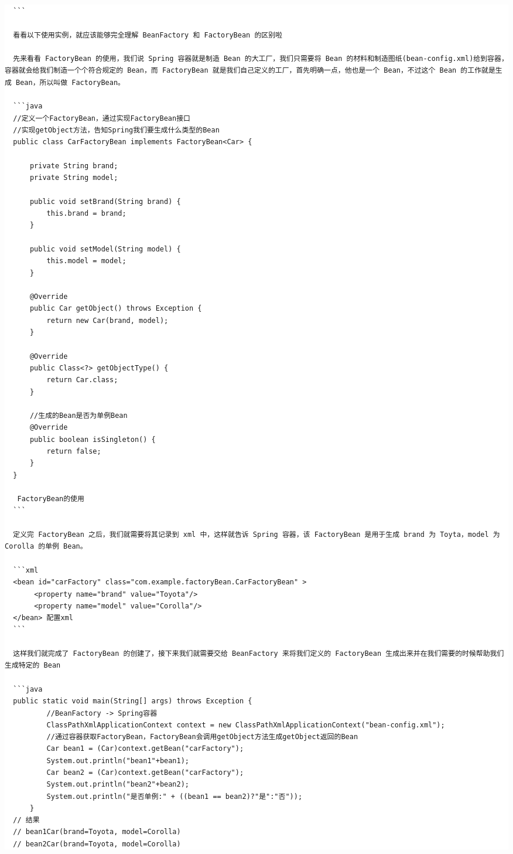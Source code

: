 
      ```

      看看以下使用实例，就应该能够完全理解 BeanFactory 和 FactoryBean 的区别啦

      先来看看 FactoryBean 的使用，我们说 Spring 容器就是制造 Bean 的大工厂，我们只需要将 Bean 的材料和制造图纸(bean-config.xml)给到容器，容器就会给我们制造一个个符合规定的 Bean，而 FactoryBean 就是我们自己定义的工厂，首先明确一点，他也是一个 Bean，不过这个 Bean 的工作就是生成 Bean，所以叫做 FactoryBean。

      ```java
      //定义一个FactoryBean，通过实现FactoryBean接口
      //实现getObject方法，告知Spring我们要生成什么类型的Bean
      public class CarFactoryBean implements FactoryBean<Car> {

          private String brand;
          private String model;

          public void setBrand(String brand) {
              this.brand = brand;
          }

          public void setModel(String model) {
              this.model = model;
          }

          @Override
          public Car getObject() throws Exception {
              return new Car(brand, model);
          }

          @Override
          public Class<?> getObjectType() {
              return Car.class;
          }

          //生成的Bean是否为单例Bean
          @Override
          public boolean isSingleton() {
              return false;
          }
      }

       FactoryBean的使用
      ```

      定义完 FactoryBean 之后，我们就需要将其记录到 xml 中，这样就告诉 Spring 容器，该 FactoryBean 是用于生成 brand 为 Toyta，model 为 Corolla 的单例 Bean。

      ```xml
      <bean id="carFactory" class="com.example.factoryBean.CarFactoryBean" >
           <property name="brand" value="Toyota"/>
           <property name="model" value="Corolla"/>
      </bean> 配置xml
      ```

      这样我们就完成了 FactoryBean 的创建了，接下来我们就需要交给 BeanFactory 来将我们定义的 FactoryBean 生成出来并在我们需要的时候帮助我们生成特定的 Bean

      ```java
      public static void main(String[] args) throws Exception {
              //BeanFactory -> Spring容器
              ClassPathXmlApplicationContext context = new ClassPathXmlApplicationContext("bean-config.xml");
              //通过容器获取FactoryBean，FactoryBean会调用getObject方法生成getObject返回的Bean
              Car bean1 = (Car)context.getBean("carFactory");
              System.out.println("bean1"+bean1);
              Car bean2 = (Car)context.getBean("carFactory");
              System.out.println("bean2"+bean2);
              System.out.println("是否单例:" + ((bean1 == bean2)?"是":"否"));
          }
      // 结果
      // bean1Car(brand=Toyota, model=Corolla)
      // bean2Car(brand=Toyota, model=Corolla)